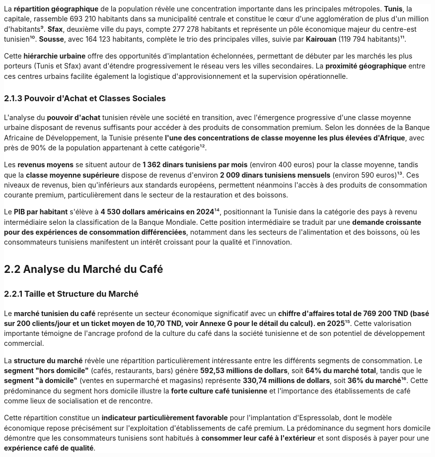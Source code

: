 La **répartition géographique** de la population révèle une concentration importante dans les principales métropoles. **Tunis**, la capitale, rassemble 693 210 habitants dans sa municipalité centrale et constitue le cœur d'une agglomération de plus d'un million d'habitants⁹. **Sfax**, deuxième ville du pays, compte 277 278 habitants et représente un pôle économique majeur du centre-est tunisien¹⁰. **Sousse**, avec 164 123 habitants, complète le trio des principales villes, suivie par **Kairouan** (119 794 habitants)¹¹.

Cette **hiérarchie urbaine** offre des opportunités d'implantation échelonnées, permettant de débuter par les marchés les plus porteurs (Tunis et Sfax) avant d'étendre progressivement le réseau vers les villes secondaires. La **proximité géographique** entre ces centres urbains facilite également la logistique d'approvisionnement et la supervision opérationnelle.

### 2.1.3 Pouvoir d'Achat et Classes Sociales

L'analyse du **pouvoir d'achat** tunisien révèle une société en transition, avec l'émergence progressive d'une classe moyenne urbaine disposant de revenus suffisants pour accéder à des produits de consommation premium. Selon les données de la Banque Africaine de Développement, la Tunisie présente **l'une des concentrations de classe moyenne les plus élevées d'Afrique**, avec près de 90% de la population appartenant à cette catégorie¹².

Les **revenus moyens** se situent autour de **1 362 dinars tunisiens par mois** (environ 400 euros) pour la classe moyenne, tandis que la **classe moyenne supérieure** dispose de revenus d'environ **2 009 dinars tunisiens mensuels** (environ 590 euros)¹³. Ces niveaux de revenus, bien qu'inférieurs aux standards européens, permettent néanmoins l'accès à des produits de consommation courante premium, particulièrement dans le secteur de la restauration et des boissons.

Le **PIB par habitant** s'élève à **4 530 dollars américains en 2024**¹⁴, positionnant la Tunisie dans la catégorie des pays à revenu intermédiaire selon la classification de la Banque Mondiale. Cette position intermédiaire se traduit par une **demande croissante pour des expériences de consommation différenciées**, notamment dans les secteurs de l'alimentation et des boissons, où les consommateurs tunisiens manifestent un intérêt croissant pour la qualité et l'innovation.

## 2.2 Analyse du Marché du Café

### 2.2.1 Taille et Structure du Marché

Le **marché tunisien du café** représente un secteur économique significatif avec un **chiffre d'affaires total de 769 200 TND (basé sur 200 clients/jour et un ticket moyen de 10,70 TND, voir Annexe G pour le détail du calcul). en 2025**¹⁵. Cette valorisation importante témoigne de l'ancrage profond de la culture du café dans la société tunisienne et de son potentiel de développement commercial.

La **structure du marché** révèle une répartition particulièrement intéressante entre les différents segments de consommation. Le **segment "hors domicile"** (cafés, restaurants, bars) génère **592,53 millions de dollars**, soit **64% du marché total**, tandis que le **segment "à domicile"** (ventes en supermarché et magasins) représente **330,74 millions de dollars**, soit **36% du marché**¹⁶. Cette prédominance du segment hors domicile illustre la **forte culture café tunisienne** et l'importance des établissements de café comme lieux de socialisation et de rencontre.

Cette répartition constitue un **indicateur particulièrement favorable** pour l'implantation d'Espressolab, dont le modèle économique repose précisément sur l'exploitation d'établissements de café premium. La prédominance du segment hors domicile démontre que les consommateurs tunisiens sont habitués à **consommer leur café à l'extérieur** et sont disposés à payer pour une **expérience café de qualité**.
